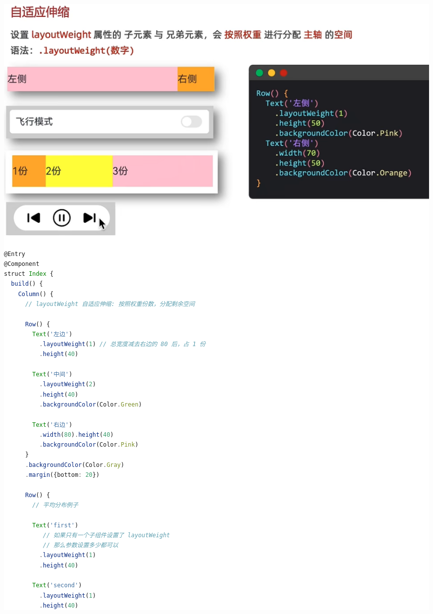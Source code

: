 ![image](/assets/img/harmony/layout_weight.png)


```typescript
@Entry
@Component
struct Index {
  build() {
    Column() {
      // layoutWeight 自适应伸缩: 按照权重份数，分配剩余空间

      Row() {
        Text('左边')
          .layoutWeight(1) // 总宽度减去右边的 80 后，占 1 份
          .height(40)

        Text('中间')
          .layoutWeight(2)
          .height(40)
          .backgroundColor(Color.Green)

        Text('右边')
          .width(80).height(40)
          .backgroundColor(Color.Pink)
      }
      .backgroundColor(Color.Gray)
      .margin({bottom: 20})

      Row() {
        // 平均分布例子
        
        Text('first')
           // 如果只有一个子组件设置了 layoutWeight
           // 那么参数设置多少都可以
          .layoutWeight(1) 
          .height(40)

        Text('second')
          .layoutWeight(1)
          .height(40)
```